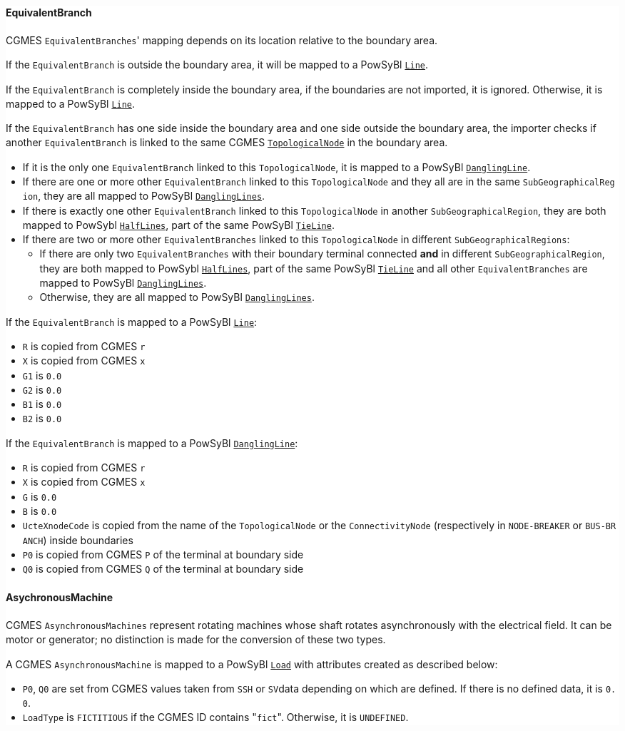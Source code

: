 #### EquivalentBranch

CGMES `EquivalentBranches`' mapping depends on its location relative to the boundary area.

If the `EquivalentBranch` is outside the boundary area, it will be mapped to a PowSyBl [`Line`](../model/index.md#line).

If the `EquivalentBranch` is completely inside the boundary area, if the boundaries are not imported, it is ignored. Otherwise, it is mapped to a PowSyBl [`Line`](../model/index.md#line).

If the `EquivalentBranch` has one side inside the boundary area and one side outside the boundary area, the importer checks if another `EquivalentBranch` is linked to the same CGMES [`TopologicalNode`](#TopologicalNode) in the boundary area.
- If it is the only one `EquivalentBranch` linked to this `TopologicalNode`, it is mapped to a PowSyBl [`DanglingLine`](../model/index.md#dangling-line).
- If there are one or more other `EquivalentBranch` linked to this `TopologicalNode` and they all are in the same `SubGeographicalRegion`, they are all mapped to PowSyBl [`DanglingLines`](../model/index.md#dangling-line).
- If there is exactly one other `EquivalentBranch` linked to this `TopologicalNode` in another `SubGeographicalRegion`, they are both mapped to PowSybl [`HalfLines`](../model/index.md#half-line), part of the same PowSyBl [`TieLine`](../model/index.md#tie-line).
- If there are two or more other `EquivalentBranches` linked to this `TopologicalNode` in different `SubGeographicalRegions`:
  - If there are only two `EquivalentBranches` with their boundary terminal connected **and** in different `SubGeographicalRegion`, they are both mapped to PowSybl [`HalfLines`](../model/index.md#half-line), part of the same PowSyBl [`TieLine`](../model/index.md#tie-line) and all other `EquivalentBranches` are mapped to PowSyBl [`DanglingLines`](../model/index.md#dangling-line).
  - Otherwise, they are all mapped to PowSyBl [`DanglingLines`](../model/index.md#dangling-line).

If the `EquivalentBranch` is mapped to a PowSyBl [`Line`](../model/index.md#line):
- `R` is copied from CGMES `r`
- `X` is copied from CGMES `x`
- `G1` is `0.0`
- `G2` is `0.0`
- `B1` is `0.0`
- `B2` is `0.0`

If the `EquivalentBranch` is mapped to a PowSyBl [`DanglingLine`](../model/index.md#dangling-line):
- `R` is copied from CGMES `r`
- `X` is copied from CGMES `x`
- `G` is `0.0`
- `B` is `0.0`
- `UcteXnodeCode` is copied from the name of the `TopologicalNode` or the `ConnectivityNode` (respectively in `NODE-BREAKER` or `BUS-BRANCH`) inside boundaries
- `P0` is copied from CGMES `P` of the terminal at boundary side
- `Q0` is copied from CGMES `Q` of the terminal at boundary side

#### AsychronousMachine

CGMES `AsynchronousMachines` represent rotating machines whose shaft rotates asynchronously with the electrical field.
It can be motor or generator; no distinction is made for the conversion of these two types.

A CGMES `AsynchronousMachine` is mapped to a PowSyBl [`Load`](../model/index.md#load) with attributes created as described below:
- `P0`, `Q0` are set from CGMES values taken from `SSH` or `SV`data depending on which are defined. If there is no defined data, it is `0.0`.
- `LoadType` is `FICTITIOUS` if the CGMES ID contains "`fict`". Otherwise, it is `UNDEFINED`.
